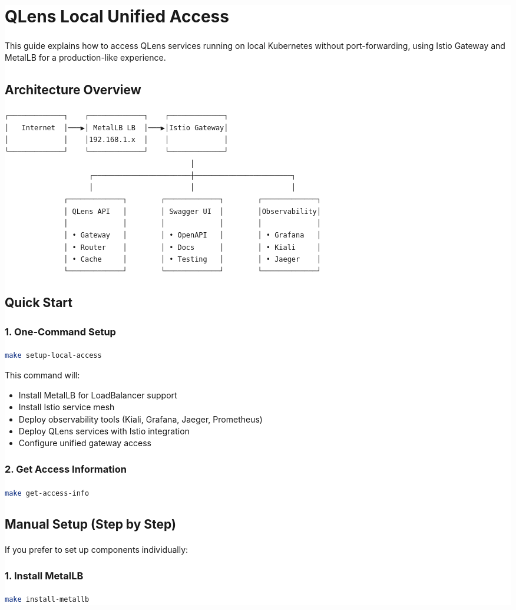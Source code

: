 # QLens Local Unified Access

This guide explains how to access QLens services running on local Kubernetes without port-forwarding, using Istio Gateway and MetalLB for a production-like experience.

## Architecture Overview

```
┌─────────────┐    ┌─────────────┐    ┌─────────────┐
│   Internet  │───▶│ MetalLB LB  │───▶│Istio Gateway│
│             │    │192.168.1.x  │    │             │
└─────────────┘    └─────────────┘    └─────────────┘
                                            │
                    ┌───────────────────────┼───────────────────────┐
                    │                       │                       │
              ┌─────────────┐        ┌─────────────┐        ┌─────────────┐
              │ QLens API   │        │ Swagger UI  │        │Observability│
              │             │        │             │        │             │
              │ • Gateway   │        │ • OpenAPI   │        │ • Grafana   │
              │ • Router    │        │ • Docs      │        │ • Kiali     │
              │ • Cache     │        │ • Testing   │        │ • Jaeger    │
              └─────────────┘        └─────────────┘        └─────────────┘
```

## Quick Start

### 1. One-Command Setup
```bash
make setup-local-access
```

This command will:
- Install MetalLB for LoadBalancer support
- Install Istio service mesh
- Deploy observability tools (Kiali, Grafana, Jaeger, Prometheus)
- Deploy QLens services with Istio integration
- Configure unified gateway access

### 2. Get Access Information
```bash
make get-access-info
```

## Manual Setup (Step by Step)

If you prefer to set up components individually:

### 1. Install MetalLB
```bash
make install-metallb
```
